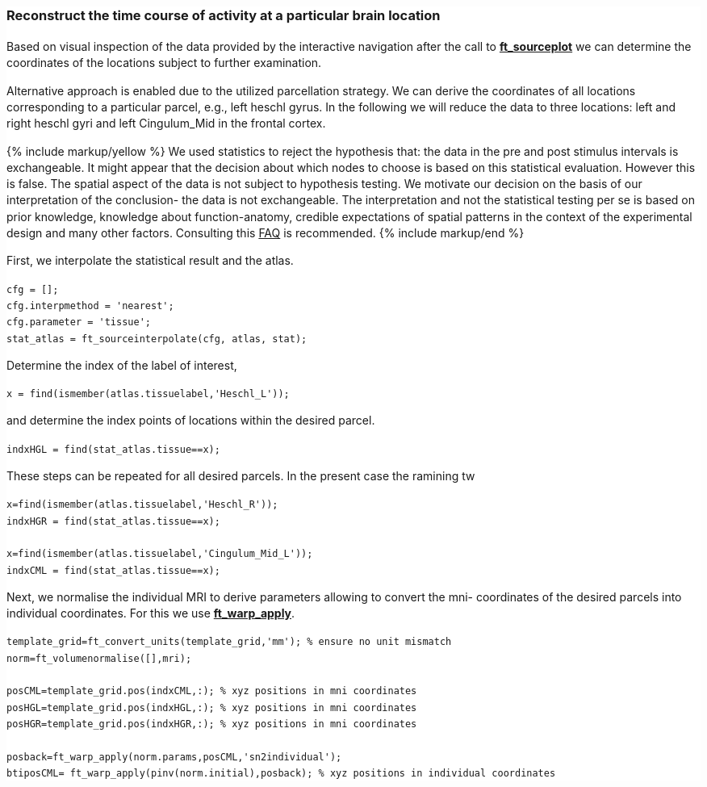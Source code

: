 ### Reconstruct the time course of activity at a particular brain location

Based on visual inspection of the data provided by the interactive navigation after the call to **[ft_sourceplot](/reference/ft_sourceplot)** we can determine the coordinates of the locations subject to further examination.

Alternative approach is enabled due to the utilized parcellation strategy. We can derive the coordinates of all locations corresponding to a particular parcel, e.g., left heschl gyrus. In the following we will reduce the data to three locations: left and right heschl gyri and left Cingulum_Mid in the frontal cortex.

{% include markup/yellow %}
We used statistics to reject the hypothesis that: the data in the pre and post stimulus intervals is exchangeable. It might appear that the decision about which nodes to choose is based on this statistical evaluation. However this is false. The spatial aspect of the data is not subject to hypothesis testing. We motivate our decision on the basis of our interpretation of the conclusion- the data is not exchangeable. The interpretation and not the statistical testing per se is based on prior knowledge, knowledge about function-anatomy, credible expectations of spatial patterns in the context of the experimental design and many other factors. Consulting this [FAQ](/faq/how_not_to_interpret_results_from_a_cluster-based_permutation_test) is recommended.
{% include markup/end %}

First, we interpolate the statistical result and the atlas.

    cfg = [];
    cfg.interpmethod = 'nearest';
    cfg.parameter = 'tissue';
    stat_atlas = ft_sourceinterpolate(cfg, atlas, stat);

Determine the index of the label of interest,

    x = find(ismember(atlas.tissuelabel,'Heschl_L'));

and determine the index points of locations within the desired parcel.

    indxHGL = find(stat_atlas.tissue==x);

These steps can be repeated for all desired parcels. In the present case the ramining tw

    x=find(ismember(atlas.tissuelabel,'Heschl_R'));
    indxHGR = find(stat_atlas.tissue==x);

    x=find(ismember(atlas.tissuelabel,'Cingulum_Mid_L'));
    indxCML = find(stat_atlas.tissue==x);

Next, we normalise the individual MRI to derive parameters allowing to convert the mni- coordinates of the desired parcels into individual coordinates. For this we use **[ft_warp_apply](/reference/utilities/ft_warp_apply)**.

    template_grid=ft_convert_units(template_grid,'mm'); % ensure no unit mismatch
    norm=ft_volumenormalise([],mri);

    posCML=template_grid.pos(indxCML,:); % xyz positions in mni coordinates
    posHGL=template_grid.pos(indxHGL,:); % xyz positions in mni coordinates
    posHGR=template_grid.pos(indxHGR,:); % xyz positions in mni coordinates

    posback=ft_warp_apply(norm.params,posCML,'sn2individual');
    btiposCML= ft_warp_apply(pinv(norm.initial),posback); % xyz positions in individual coordinates
